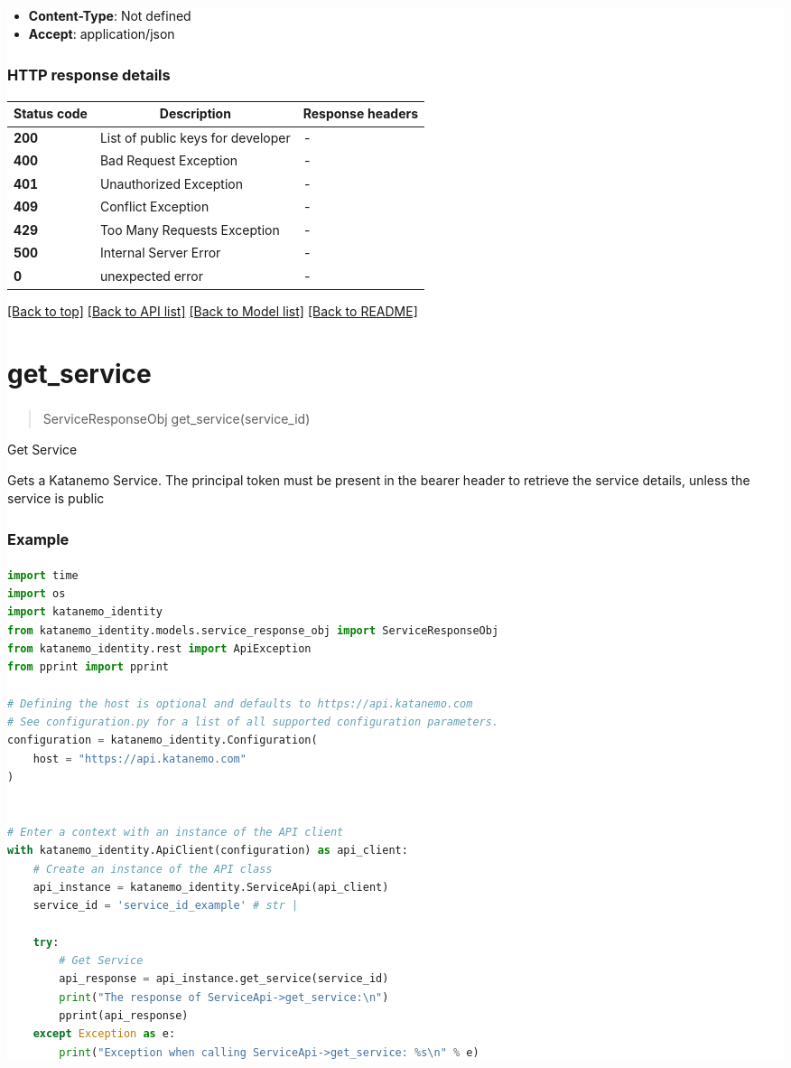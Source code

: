  - **Content-Type**: Not defined
 - **Accept**: application/json

### HTTP response details
| Status code | Description | Response headers |
|-------------|-------------|------------------|
**200** | List of public keys for developer |  -  |
**400** | Bad Request Exception |  -  |
**401** | Unauthorized Exception |  -  |
**409** | Conflict Exception |  -  |
**429** | Too Many Requests Exception |  -  |
**500** | Internal Server Error |  -  |
**0** | unexpected error |  -  |

[[Back to top]](#) [[Back to API list]](../README.md#documentation-for-api-endpoints) [[Back to Model list]](../README.md#documentation-for-models) [[Back to README]](../README.md)

# **get_service**
> ServiceResponseObj get_service(service_id)

Get Service

Gets a Katanemo Service. The principal token must be present in the bearer header to retrieve the service details, unless the service is public

### Example

```python
import time
import os
import katanemo_identity
from katanemo_identity.models.service_response_obj import ServiceResponseObj
from katanemo_identity.rest import ApiException
from pprint import pprint

# Defining the host is optional and defaults to https://api.katanemo.com
# See configuration.py for a list of all supported configuration parameters.
configuration = katanemo_identity.Configuration(
    host = "https://api.katanemo.com"
)


# Enter a context with an instance of the API client
with katanemo_identity.ApiClient(configuration) as api_client:
    # Create an instance of the API class
    api_instance = katanemo_identity.ServiceApi(api_client)
    service_id = 'service_id_example' # str | 

    try:
        # Get Service
        api_response = api_instance.get_service(service_id)
        print("The response of ServiceApi->get_service:\n")
        pprint(api_response)
    except Exception as e:
        print("Exception when calling ServiceApi->get_service: %s\n" % e)
```
